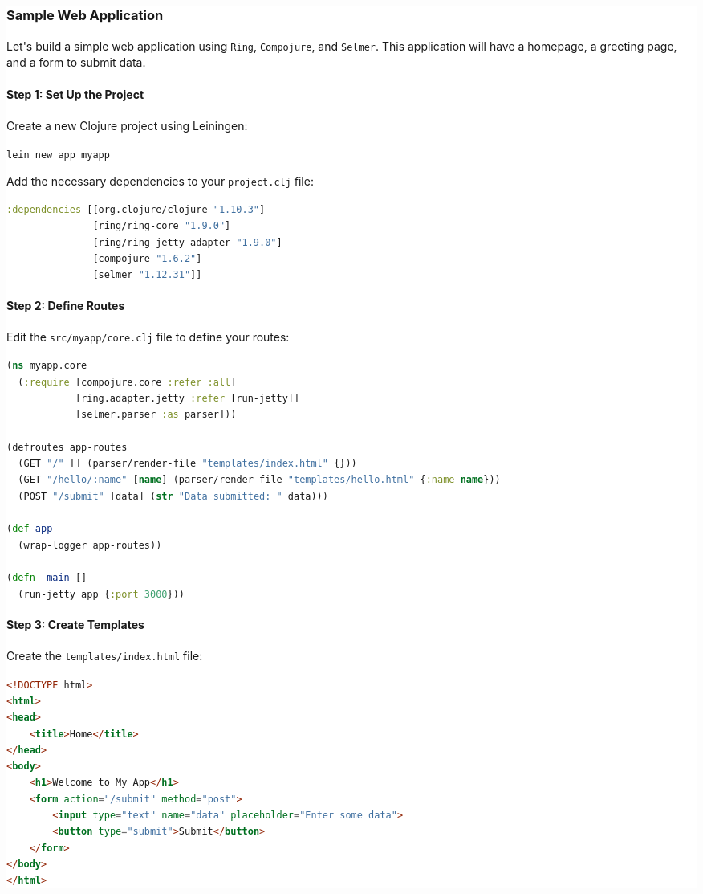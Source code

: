 ### Sample Web Application

Let's build a simple web application using `Ring`, `Compojure`, and `Selmer`. This application will have a homepage, a greeting page, and a form to submit data.

#### Step 1: Set Up the Project

Create a new Clojure project using Leiningen:

```bash
lein new app myapp
```

Add the necessary dependencies to your `project.clj` file:

```clojure
:dependencies [[org.clojure/clojure "1.10.3"]
               [ring/ring-core "1.9.0"]
               [ring/ring-jetty-adapter "1.9.0"]
               [compojure "1.6.2"]
               [selmer "1.12.31"]]
```

#### Step 2: Define Routes

Edit the `src/myapp/core.clj` file to define your routes:

```clojure
(ns myapp.core
  (:require [compojure.core :refer :all]
            [ring.adapter.jetty :refer [run-jetty]]
            [selmer.parser :as parser]))

(defroutes app-routes
  (GET "/" [] (parser/render-file "templates/index.html" {}))
  (GET "/hello/:name" [name] (parser/render-file "templates/hello.html" {:name name}))
  (POST "/submit" [data] (str "Data submitted: " data)))

(def app
  (wrap-logger app-routes))

(defn -main []
  (run-jetty app {:port 3000}))
```

#### Step 3: Create Templates

Create the `templates/index.html` file:

```html
<!DOCTYPE html>
<html>
<head>
    <title>Home</title>
</head>
<body>
    <h1>Welcome to My App</h1>
    <form action="/submit" method="post">
        <input type="text" name="data" placeholder="Enter some data">
        <button type="submit">Submit</button>
    </form>
</body>
</html>
```
